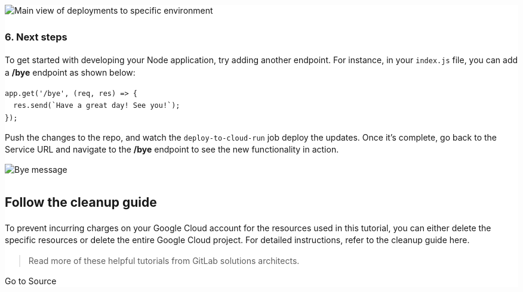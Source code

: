 ![Main view of deployments to specific environment](https://images.ctfassets.net/r9o86ar0p03f/6byXvhfYCnbysIlMZ48Ejz/41aab96d281a43d75409636c449ec396/image9.png)

### 6\. Next steps

To get started with developing your Node application, try adding another endpoint. For instance, in your `index.js` file, you can add a **/bye** endpoint as shown below:

```
app.get('/bye', (req, res) => {
  res.send(`Have a great day! See you!`);
});

```

Push the changes to the repo, and watch the `deploy-to-cloud-run` job deploy the updates. Once it’s complete, go back to the Service URL and navigate to the **/bye** endpoint to see the new functionality in action.

![Bye message](https://images.ctfassets.net/r9o86ar0p03f/1Wao8In9CGlte4CtnzzRPm/607a3c11a070a57815ad05b6988245ef/image11.png)

## Follow the cleanup guide

To prevent incurring charges on your Google Cloud account for the resources used in this tutorial, you can either delete the specific resources or delete the entire Google Cloud project. For detailed instructions, refer to the cleanup guide here.

> Read more of these helpful tutorials from GitLab solutions architects.

Go to Source
